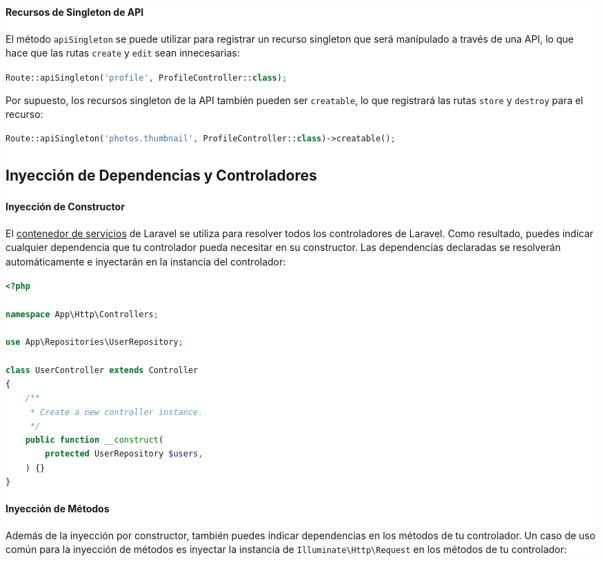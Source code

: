 <a name="api-singleton-resources"></a>
#### Recursos de Singleton de API

El método `apiSingleton` se puede utilizar para registrar un recurso singleton que será manipulado a través de una API, lo que hace que las rutas `create` y `edit` sean innecesarias:


```php
Route::apiSingleton('profile', ProfileController::class);

```
Por supuesto, los recursos singleton de la API también pueden ser `creatable`, lo que registrará las rutas `store` y `destroy` para el recurso:


```php
Route::apiSingleton('photos.thumbnail', ProfileController::class)->creatable();

```

<a name="dependency-injection-and-controllers"></a>
## Inyección de Dependencias y Controladores


<a name="constructor-injection"></a>
#### Inyección de Constructor

El [contenedor de servicios](/docs/%7B%7Bversion%7D%7D/container) de Laravel se utiliza para resolver todos los controladores de Laravel. Como resultado, puedes indicar cualquier dependencia que tu controlador pueda necesitar en su constructor. Las dependencias declaradas se resolverán automáticamente e inyectarán en la instancia del controlador:


```php
<?php

namespace App\Http\Controllers;

use App\Repositories\UserRepository;

class UserController extends Controller
{
    /**
     * Create a new controller instance.
     */
    public function __construct(
        protected UserRepository $users,
    ) {}
}
```

<a name="method-injection"></a>
#### Inyección de Métodos

Además de la inyección por constructor, también puedes indicar dependencias en los métodos de tu controlador. Un caso de uso común para la inyección de métodos es inyectar la instancia de `Illuminate\Http\Request` en los métodos de tu controlador:
